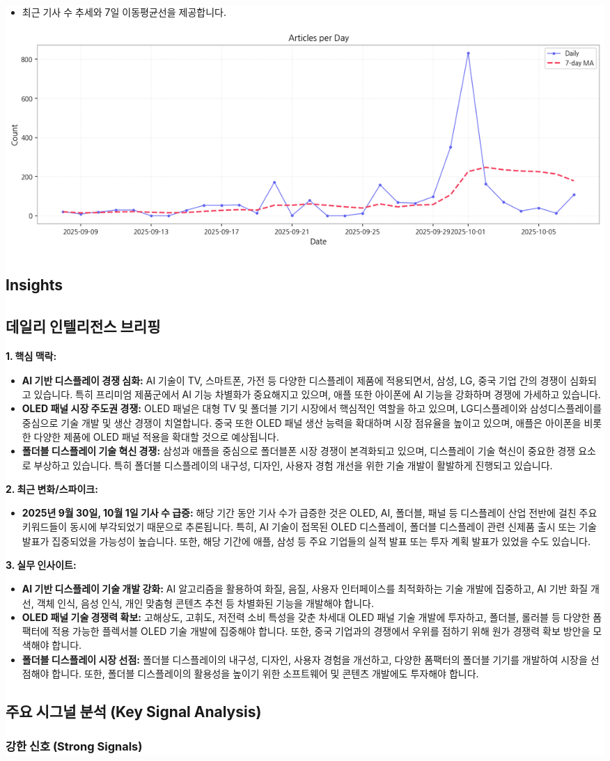 - 최근 기사 수 추세와 7일 이동평균선을 제공합니다.

![Timeseries](fig/timeseries.png)

## Insights

## 데일리 인텔리전스 브리핑

**1. 핵심 맥락:**

*   **AI 기반 디스플레이 경쟁 심화:** AI 기술이 TV, 스마트폰, 가전 등 다양한 디스플레이 제품에 적용되면서, 삼성, LG, 중국 기업 간의 경쟁이 심화되고 있습니다. 특히 프리미엄 제품군에서 AI 기능 차별화가 중요해지고 있으며, 애플 또한 아이폰에 AI 기능을 강화하며 경쟁에 가세하고 있습니다.
*   **OLED 패널 시장 주도권 경쟁:** OLED 패널은 대형 TV 및 폴더블 기기 시장에서 핵심적인 역할을 하고 있으며, LG디스플레이와 삼성디스플레이를 중심으로 기술 개발 및 생산 경쟁이 치열합니다. 중국 또한 OLED 패널 생산 능력을 확대하며 시장 점유율을 높이고 있으며, 애플은 아이폰을 비롯한 다양한 제품에 OLED 패널 적용을 확대할 것으로 예상됩니다.
*   **폴더블 디스플레이 기술 혁신 경쟁:** 삼성과 애플을 중심으로 폴더블폰 시장 경쟁이 본격화되고 있으며, 디스플레이 기술 혁신이 중요한 경쟁 요소로 부상하고 있습니다. 특히 폴더블 디스플레이의 내구성, 디자인, 사용자 경험 개선을 위한 기술 개발이 활발하게 진행되고 있습니다.

**2. 최근 변화/스파이크:**

*   **2025년 9월 30일, 10월 1일 기사 수 급증:** 해당 기간 동안 기사 수가 급증한 것은 OLED, AI, 폴더블, 패널 등 디스플레이 산업 전반에 걸친 주요 키워드들이 동시에 부각되었기 때문으로 추론됩니다. 특히, AI 기술이 접목된 OLED 디스플레이, 폴더블 디스플레이 관련 신제품 출시 또는 기술 발표가 집중되었을 가능성이 높습니다. 또한, 해당 기간에 애플, 삼성 등 주요 기업들의 실적 발표 또는 투자 계획 발표가 있었을 수도 있습니다.

**3. 실무 인사이트:**

*   **AI 기반 디스플레이 기술 개발 강화:** AI 알고리즘을 활용하여 화질, 음질, 사용자 인터페이스를 최적화하는 기술 개발에 집중하고, AI 기반 화질 개선, 객체 인식, 음성 인식, 개인 맞춤형 콘텐츠 추천 등 차별화된 기능을 개발해야 합니다.
*   **OLED 패널 기술 경쟁력 확보:** 고해상도, 고휘도, 저전력 소비 특성을 갖춘 차세대 OLED 패널 기술 개발에 투자하고, 폴더블, 롤러블 등 다양한 폼팩터에 적용 가능한 플렉서블 OLED 기술 개발에 집중해야 합니다. 또한, 중국 기업과의 경쟁에서 우위를 점하기 위해 원가 경쟁력 확보 방안을 모색해야 합니다.
*   **폴더블 디스플레이 시장 선점:** 폴더블 디스플레이의 내구성, 디자인, 사용자 경험을 개선하고, 다양한 폼팩터의 폴더블 기기를 개발하여 시장을 선점해야 합니다. 또한, 폴더블 디스플레이의 활용성을 높이기 위한 소프트웨어 및 콘텐츠 개발에도 투자해야 합니다.


## 주요 시그널 분석 (Key Signal Analysis)

### 강한 신호 (Strong Signals)
